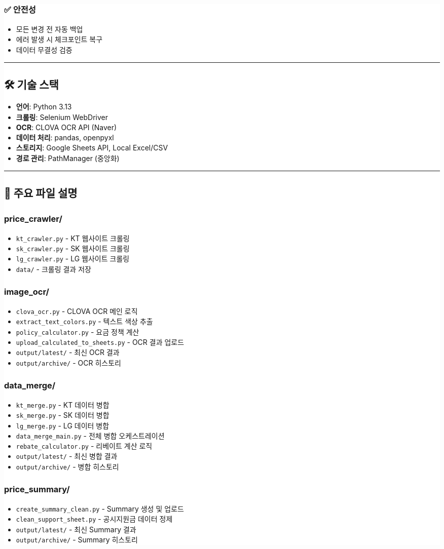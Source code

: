 ### ✅ 안전성
- 모든 변경 전 자동 백업
- 에러 발생 시 체크포인트 복구
- 데이터 무결성 검증

---

## 🛠️ 기술 스택

- **언어**: Python 3.13
- **크롤링**: Selenium WebDriver
- **OCR**: CLOVA OCR API (Naver)
- **데이터 처리**: pandas, openpyxl
- **스토리지**: Google Sheets API, Local Excel/CSV
- **경로 관리**: PathManager (중앙화)

---

## 📂 주요 파일 설명

### price_crawler/
- `kt_crawler.py` - KT 웹사이트 크롤링
- `sk_crawler.py` - SK 웹사이트 크롤링
- `lg_crawler.py` - LG 웹사이트 크롤링
- `data/` - 크롤링 결과 저장

### image_ocr/
- `clova_ocr.py` - CLOVA OCR 메인 로직
- `extract_text_colors.py` - 텍스트 색상 추출
- `policy_calculator.py` - 요금 정책 계산
- `upload_calculated_to_sheets.py` - OCR 결과 업로드
- `output/latest/` - 최신 OCR 결과
- `output/archive/` - OCR 히스토리

### data_merge/
- `kt_merge.py` - KT 데이터 병합
- `sk_merge.py` - SK 데이터 병합
- `lg_merge.py` - LG 데이터 병합
- `data_merge_main.py` - 전체 병합 오케스트레이션
- `rebate_calculator.py` - 리베이트 계산 로직
- `output/latest/` - 최신 병합 결과
- `output/archive/` - 병합 히스토리

### price_summary/
- `create_summary_clean.py` - Summary 생성 및 업로드
- `clean_support_sheet.py` - 공시지원금 데이터 정제
- `output/latest/` - 최신 Summary 결과
- `output/archive/` - Summary 히스토리
